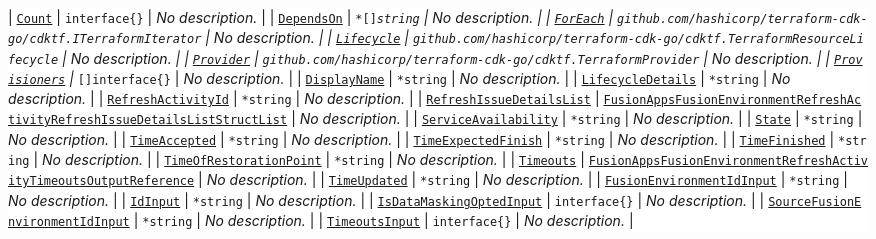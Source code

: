 | <code><a href="#rhizo-co-terraform-provider-oci.fusionAppsFusionEnvironmentRefreshActivity.FusionAppsFusionEnvironmentRefreshActivity.property.count">Count</a></code> | <code>interface{}</code> | *No description.* |
| <code><a href="#rhizo-co-terraform-provider-oci.fusionAppsFusionEnvironmentRefreshActivity.FusionAppsFusionEnvironmentRefreshActivity.property.dependsOn">DependsOn</a></code> | <code>*[]*string</code> | *No description.* |
| <code><a href="#rhizo-co-terraform-provider-oci.fusionAppsFusionEnvironmentRefreshActivity.FusionAppsFusionEnvironmentRefreshActivity.property.forEach">ForEach</a></code> | <code>github.com/hashicorp/terraform-cdk-go/cdktf.ITerraformIterator</code> | *No description.* |
| <code><a href="#rhizo-co-terraform-provider-oci.fusionAppsFusionEnvironmentRefreshActivity.FusionAppsFusionEnvironmentRefreshActivity.property.lifecycle">Lifecycle</a></code> | <code>github.com/hashicorp/terraform-cdk-go/cdktf.TerraformResourceLifecycle</code> | *No description.* |
| <code><a href="#rhizo-co-terraform-provider-oci.fusionAppsFusionEnvironmentRefreshActivity.FusionAppsFusionEnvironmentRefreshActivity.property.provider">Provider</a></code> | <code>github.com/hashicorp/terraform-cdk-go/cdktf.TerraformProvider</code> | *No description.* |
| <code><a href="#rhizo-co-terraform-provider-oci.fusionAppsFusionEnvironmentRefreshActivity.FusionAppsFusionEnvironmentRefreshActivity.property.provisioners">Provisioners</a></code> | <code>*[]interface{}</code> | *No description.* |
| <code><a href="#rhizo-co-terraform-provider-oci.fusionAppsFusionEnvironmentRefreshActivity.FusionAppsFusionEnvironmentRefreshActivity.property.displayName">DisplayName</a></code> | <code>*string</code> | *No description.* |
| <code><a href="#rhizo-co-terraform-provider-oci.fusionAppsFusionEnvironmentRefreshActivity.FusionAppsFusionEnvironmentRefreshActivity.property.lifecycleDetails">LifecycleDetails</a></code> | <code>*string</code> | *No description.* |
| <code><a href="#rhizo-co-terraform-provider-oci.fusionAppsFusionEnvironmentRefreshActivity.FusionAppsFusionEnvironmentRefreshActivity.property.refreshActivityId">RefreshActivityId</a></code> | <code>*string</code> | *No description.* |
| <code><a href="#rhizo-co-terraform-provider-oci.fusionAppsFusionEnvironmentRefreshActivity.FusionAppsFusionEnvironmentRefreshActivity.property.refreshIssueDetailsList">RefreshIssueDetailsList</a></code> | <code><a href="#rhizo-co-terraform-provider-oci.fusionAppsFusionEnvironmentRefreshActivity.FusionAppsFusionEnvironmentRefreshActivityRefreshIssueDetailsListStructList">FusionAppsFusionEnvironmentRefreshActivityRefreshIssueDetailsListStructList</a></code> | *No description.* |
| <code><a href="#rhizo-co-terraform-provider-oci.fusionAppsFusionEnvironmentRefreshActivity.FusionAppsFusionEnvironmentRefreshActivity.property.serviceAvailability">ServiceAvailability</a></code> | <code>*string</code> | *No description.* |
| <code><a href="#rhizo-co-terraform-provider-oci.fusionAppsFusionEnvironmentRefreshActivity.FusionAppsFusionEnvironmentRefreshActivity.property.state">State</a></code> | <code>*string</code> | *No description.* |
| <code><a href="#rhizo-co-terraform-provider-oci.fusionAppsFusionEnvironmentRefreshActivity.FusionAppsFusionEnvironmentRefreshActivity.property.timeAccepted">TimeAccepted</a></code> | <code>*string</code> | *No description.* |
| <code><a href="#rhizo-co-terraform-provider-oci.fusionAppsFusionEnvironmentRefreshActivity.FusionAppsFusionEnvironmentRefreshActivity.property.timeExpectedFinish">TimeExpectedFinish</a></code> | <code>*string</code> | *No description.* |
| <code><a href="#rhizo-co-terraform-provider-oci.fusionAppsFusionEnvironmentRefreshActivity.FusionAppsFusionEnvironmentRefreshActivity.property.timeFinished">TimeFinished</a></code> | <code>*string</code> | *No description.* |
| <code><a href="#rhizo-co-terraform-provider-oci.fusionAppsFusionEnvironmentRefreshActivity.FusionAppsFusionEnvironmentRefreshActivity.property.timeOfRestorationPoint">TimeOfRestorationPoint</a></code> | <code>*string</code> | *No description.* |
| <code><a href="#rhizo-co-terraform-provider-oci.fusionAppsFusionEnvironmentRefreshActivity.FusionAppsFusionEnvironmentRefreshActivity.property.timeouts">Timeouts</a></code> | <code><a href="#rhizo-co-terraform-provider-oci.fusionAppsFusionEnvironmentRefreshActivity.FusionAppsFusionEnvironmentRefreshActivityTimeoutsOutputReference">FusionAppsFusionEnvironmentRefreshActivityTimeoutsOutputReference</a></code> | *No description.* |
| <code><a href="#rhizo-co-terraform-provider-oci.fusionAppsFusionEnvironmentRefreshActivity.FusionAppsFusionEnvironmentRefreshActivity.property.timeUpdated">TimeUpdated</a></code> | <code>*string</code> | *No description.* |
| <code><a href="#rhizo-co-terraform-provider-oci.fusionAppsFusionEnvironmentRefreshActivity.FusionAppsFusionEnvironmentRefreshActivity.property.fusionEnvironmentIdInput">FusionEnvironmentIdInput</a></code> | <code>*string</code> | *No description.* |
| <code><a href="#rhizo-co-terraform-provider-oci.fusionAppsFusionEnvironmentRefreshActivity.FusionAppsFusionEnvironmentRefreshActivity.property.idInput">IdInput</a></code> | <code>*string</code> | *No description.* |
| <code><a href="#rhizo-co-terraform-provider-oci.fusionAppsFusionEnvironmentRefreshActivity.FusionAppsFusionEnvironmentRefreshActivity.property.isDataMaskingOptedInput">IsDataMaskingOptedInput</a></code> | <code>interface{}</code> | *No description.* |
| <code><a href="#rhizo-co-terraform-provider-oci.fusionAppsFusionEnvironmentRefreshActivity.FusionAppsFusionEnvironmentRefreshActivity.property.sourceFusionEnvironmentIdInput">SourceFusionEnvironmentIdInput</a></code> | <code>*string</code> | *No description.* |
| <code><a href="#rhizo-co-terraform-provider-oci.fusionAppsFusionEnvironmentRefreshActivity.FusionAppsFusionEnvironmentRefreshActivity.property.timeoutsInput">TimeoutsInput</a></code> | <code>interface{}</code> | *No description.* |